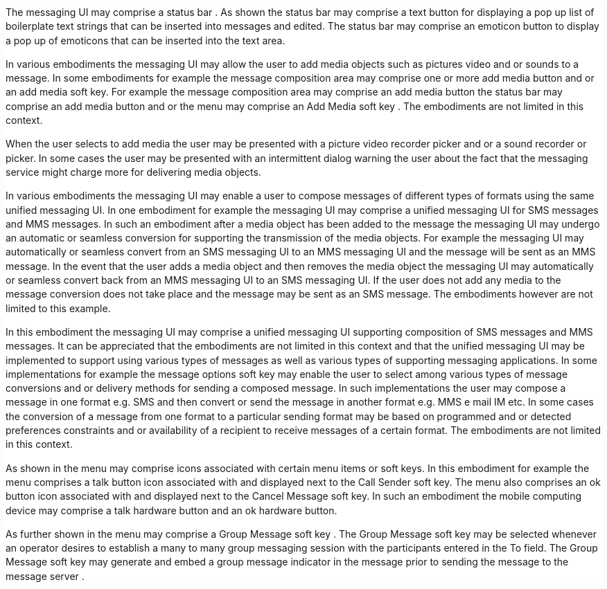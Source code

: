 The messaging UI may comprise a status bar . As shown the status bar may comprise a text button for displaying a pop up list of boilerplate text strings that can be inserted into messages and edited. The status bar may comprise an emoticon button to display a pop up of emoticons that can be inserted into the text area.

In various embodiments the messaging UI may allow the user to add media objects such as pictures video and or sounds to a message. In some embodiments for example the message composition area may comprise one or more add media button and or an add media soft key. For example the message composition area may comprise an add media button the status bar may comprise an add media button and or the menu may comprise an Add Media soft key . The embodiments are not limited in this context.

When the user selects to add media the user may be presented with a picture video recorder picker and or a sound recorder or picker. In some cases the user may be presented with an intermittent dialog warning the user about the fact that the messaging service might charge more for delivering media objects.

In various embodiments the messaging UI may enable a user to compose messages of different types of formats using the same unified messaging UI. In one embodiment for example the messaging UI may comprise a unified messaging UI for SMS messages and MMS messages. In such an embodiment after a media object has been added to the message the messaging UI may undergo an automatic or seamless conversion for supporting the transmission of the media objects. For example the messaging UI may automatically or seamless convert from an SMS messaging UI to an MMS messaging UI and the message will be sent as an MMS message. In the event that the user adds a media object and then removes the media object the messaging UI may automatically or seamless convert back from an MMS messaging UI to an SMS messaging UI. If the user does not add any media to the message conversion does not take place and the message may be sent as an SMS message. The embodiments however are not limited to this example.

In this embodiment the messaging UI may comprise a unified messaging UI supporting composition of SMS messages and MMS messages. It can be appreciated that the embodiments are not limited in this context and that the unified messaging UI may be implemented to support using various types of messages as well as various types of supporting messaging applications. In some implementations for example the message options soft key may enable the user to select among various types of message conversions and or delivery methods for sending a composed message. In such implementations the user may compose a message in one format e.g. SMS and then convert or send the message in another format e.g. MMS e mail IM etc. In some cases the conversion of a message from one format to a particular sending format may be based on programmed and or detected preferences constraints and or availability of a recipient to receive messages of a certain format. The embodiments are not limited in this context.

As shown in the menu may comprise icons associated with certain menu items or soft keys. In this embodiment for example the menu comprises a talk button icon associated with and displayed next to the Call Sender soft key. The menu also comprises an ok button icon associated with and displayed next to the Cancel Message soft key. In such an embodiment the mobile computing device may comprise a talk hardware button and an ok hardware button.

As further shown in the menu may comprise a Group Message soft key . The Group Message soft key may be selected whenever an operator desires to establish a many to many group messaging session with the participants entered in the To field. The Group Message soft key may generate and embed a group message indicator in the message prior to sending the message to the message server .
